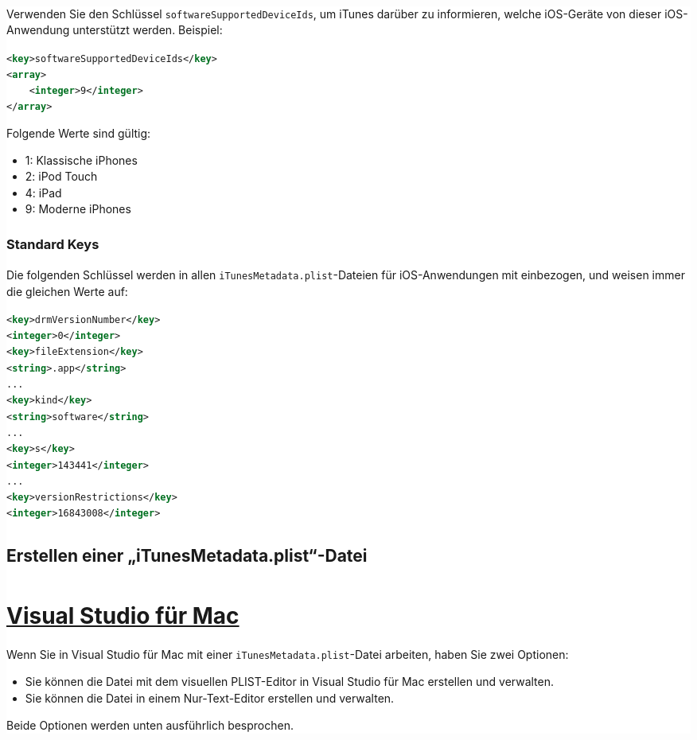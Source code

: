 Verwenden Sie den Schlüssel `softwareSupportedDeviceIds`, um iTunes darüber zu informieren, welche iOS-Geräte von dieser iOS-Anwendung unterstützt werden. Beispiel:

```xml
<key>softwareSupportedDeviceIds</key>
<array>
    <integer>9</integer>
</array>
```

Folgende Werte sind gültig:

- 1: Klassische iPhones
- 2: iPod Touch
- 4: iPad
- 9: Moderne iPhones

### <a name="standard-keys"></a>Standard Keys

Die folgenden Schlüssel werden in allen `iTunesMetadata.plist`-Dateien für iOS-Anwendungen mit einbezogen, und weisen immer die gleichen Werte auf:

```xml
<key>drmVersionNumber</key>
<integer>0</integer>
<key>fileExtension</key>
<string>.app</string>
...
<key>kind</key>
<string>software</string>
...
<key>s</key>
<integer>143441</integer>
...
<key>versionRestrictions</key>
<integer>16843008</integer>
```

<a name="iTunesMetadata_creating" />

## <a name="creating-an-itunesmetadataplist-file"></a>Erstellen einer „iTunesMetadata.plist“-Datei

# <a name="visual-studio-for-mactabmacos"></a>[Visual Studio für Mac](#tab/macos)

 Wenn Sie in Visual Studio für Mac mit einer `iTunesMetadata.plist`-Datei arbeiten, haben Sie zwei Optionen:

- Sie können die Datei mit dem visuellen PLIST-Editor in Visual Studio für Mac erstellen und verwalten.
- Sie können die Datei in einem Nur-Text-Editor erstellen und verwalten.

 Beide Optionen werden unten ausführlich besprochen.
